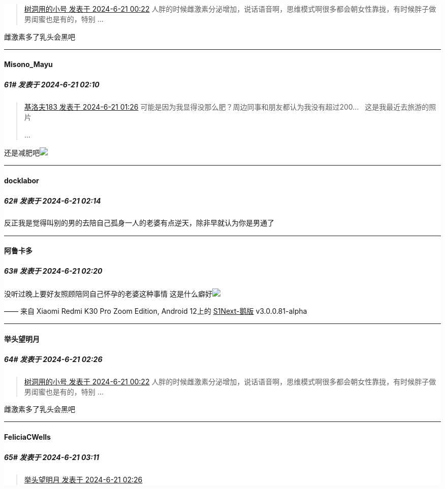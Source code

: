 <blockquote><a href="httphttps://bbs.saraba1st.com/2b/forum.php?mod=redirect&amp;goto=findpost&amp;pid=65317664&amp;ptid=2188376" target="_blank">树洞用的小号 发表于 2024-6-21 00:22</a>
 人胖的时候雌激素分泌增加，说话语音啊，思维模式啊很多都会朝女性靠拢，有时候胖子做男闺蜜也是有的，特别 ...</blockquote>
雌激素多了乳头会黑吧


*****

####  Misono_Mayu  
##### 61#       发表于 2024-6-21 02:10

<blockquote><a href="httphttps://bbs.saraba1st.com/2b/forum.php?mod=redirect&amp;goto=findpost&amp;pid=65318300&amp;ptid=2188376" target="_blank">基洛夫183 发表于 2024-6-21 01:26</a>
可能是因为我显得没那么肥？周边同事和朋友都认为我没有超过200...   这是我最近去旅游的照片

 ...</blockquote>
还是减肥吧<img src="https://static.saraba1st.com/image/smiley/face2017/010.png" referrerpolicy="no-referrer">

*****

####  docklabor  
##### 62#       发表于 2024-6-21 02:14

反正我是觉得叫别的男的去陪自己孤身一人的老婆有点逆天，除非早就认为你是男通了


*****

####  阿鲁卡多  
##### 63#       发表于 2024-6-21 02:20

没听过晚上要好友照顾陪同自己怀孕的老婆这种事情 这是什么癖好<img src="https://static.saraba1st.com/image/smiley/face2017/001.png" referrerpolicy="no-referrer">

—— 来自 Xiaomi Redmi K30 Pro Zoom Edition, Android 12上的 [S1Next-鹅版](https://github.com/ykrank/S1-Next/releases) v3.0.0.81-alpha


*****

####  举头望明月  
##### 64#       发表于 2024-6-21 02:26

<blockquote><a href="httphttps://bbs.saraba1st.com/2b/forum.php?mod=redirect&amp;goto=findpost&amp;pid=65317664&amp;ptid=2188376" target="_blank">树洞用的小号 发表于 2024-6-21 00:22</a>
 人胖的时候雌激素分泌增加，说话语音啊，思维模式啊很多都会朝女性靠拢，有时候胖子做男闺蜜也是有的，特别 ...</blockquote>
雌激素多了乳头会黑吧


*****

####  FeliciaCWells  
##### 65#       发表于 2024-6-21 03:11

<blockquote><a href="httphttps://bbs.saraba1st.com/2b/forum.php?mod=redirect&amp;goto=findpost&amp;pid=65318639&amp;ptid=2188376" target="_blank">举头望明月 发表于 2024-6-21 02:26</a>
